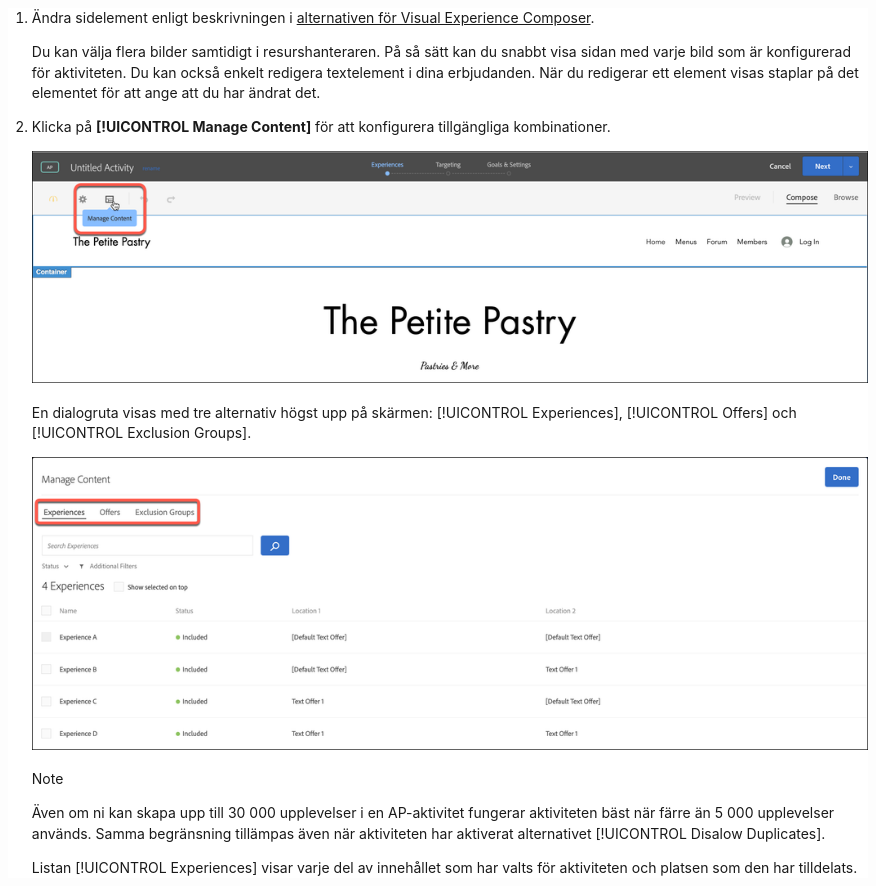 1. Ändra sidelement enligt beskrivningen i [alternativen för Visual Experience Composer](/help/main/c-experiences/c-visual-experience-composer/viztarget-options.md).

   Du kan välja flera bilder samtidigt i resurshanteraren. På så sätt kan du snabbt visa sidan med varje bild som är konfigurerad för aktiviteten. Du kan också enkelt redigera textelement i dina erbjudanden. När du redigerar ett element visas staplar på det elementet för att ange att du har ändrat det.

1. Klicka på **[!UICONTROL Manage Content]** för att konfigurera tillgängliga kombinationer.

   ![Hantera innehåll, alternativ](/help/main/c-activities/t-automated-personalization/assets/manage-content.png)

   En dialogruta visas med tre alternativ högst upp på skärmen: [!UICONTROL Experiences], [!UICONTROL Offers] och [!UICONTROL Exclusion Groups].

   ![Dialogrutan Hantera innehåll](/help/main/c-activities/t-automated-personalization/assets/ap_content-new.png)

   >[!NOTE]
   >
   >Även om ni kan skapa upp till 30 000 upplevelser i en AP-aktivitet fungerar aktiviteten bäst när färre än 5 000 upplevelser används. Samma begränsning tillämpas även när aktiviteten har aktiverat alternativet [!UICONTROL Disalow Duplicates].

   Listan [!UICONTROL Experiences] visar varje del av innehållet som har valts för aktiviteten och platsen som den har tilldelats.

